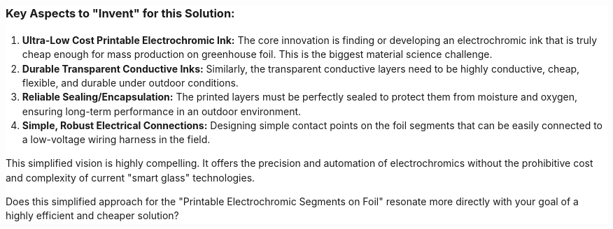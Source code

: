 ### Key Aspects to "Invent" for this Solution:

1.  **Ultra-Low Cost Printable Electrochromic Ink:** The core innovation is finding or developing an electrochromic ink that is truly cheap enough for mass production on greenhouse foil. This is the biggest material science challenge.
2.  **Durable Transparent Conductive Inks:** Similarly, the transparent conductive layers need to be highly conductive, cheap, flexible, and durable under outdoor conditions.
3.  **Reliable Sealing/Encapsulation:** The printed layers must be perfectly sealed to protect them from moisture and oxygen, ensuring long-term performance in an outdoor environment.
4.  **Simple, Robust Electrical Connections:** Designing simple contact points on the foil segments that can be easily connected to a low-voltage wiring harness in the field.

This simplified vision is highly compelling. It offers the precision and automation of electrochromics without the prohibitive cost and complexity of current "smart glass" technologies.

Does this simplified approach for the "Printable Electrochromic Segments on Foil" resonate more directly with your goal of a highly efficient and cheaper solution?
